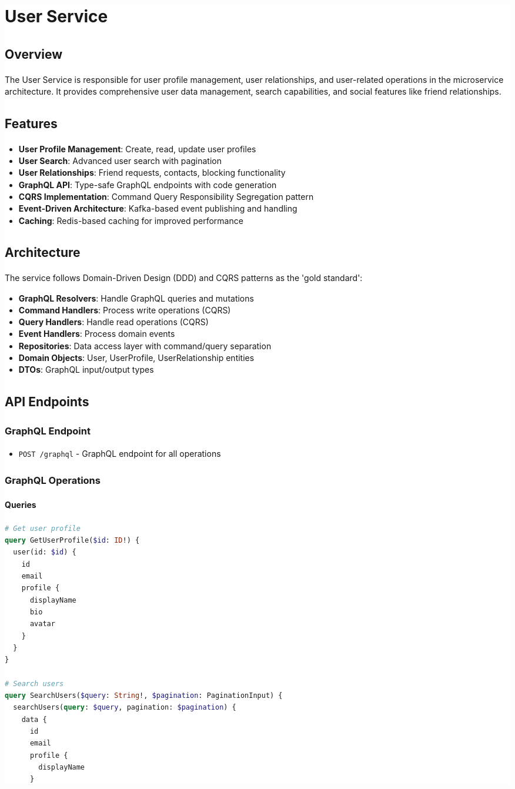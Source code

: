 # User Service

## Overview

The User Service is responsible for user profile management, user relationships, and user-related operations in the microservice architecture. It provides comprehensive user data management, search capabilities, and social features like friend relationships.

## Features

- **User Profile Management**: Create, read, update user profiles
- **User Search**: Advanced user search with pagination
- **User Relationships**: Friend requests, contacts, blocking functionality
- **GraphQL API**: Type-safe GraphQL endpoints with code generation
- **CQRS Implementation**: Command Query Responsibility Segregation pattern
- **Event-Driven Architecture**: Kafka-based event publishing and handling
- **Caching**: Redis-based caching for improved performance

## Architecture

The service follows Domain-Driven Design (DDD) and CQRS patterns as the 'gold standard':

- **GraphQL Resolvers**: Handle GraphQL queries and mutations
- **Command Handlers**: Process write operations (CQRS)
- **Query Handlers**: Handle read operations (CQRS)
- **Event Handlers**: Process domain events
- **Repositories**: Data access layer with command/query separation
- **Domain Objects**: User, UserProfile, UserRelationship entities
- **DTOs**: GraphQL input/output types

## API Endpoints

### GraphQL Endpoint
- `POST /graphql` - GraphQL endpoint for all operations

### GraphQL Operations

#### Queries
```graphql
# Get user profile
query GetUserProfile($id: ID!) {
  user(id: $id) {
    id
    email
    profile {
      displayName
      bio
      avatar
    }
  }
}

# Search users
query SearchUsers($query: String!, $pagination: PaginationInput) {
  searchUsers(query: $query, pagination: $pagination) {
    data {
      id
      email
      profile {
        displayName
      }
```